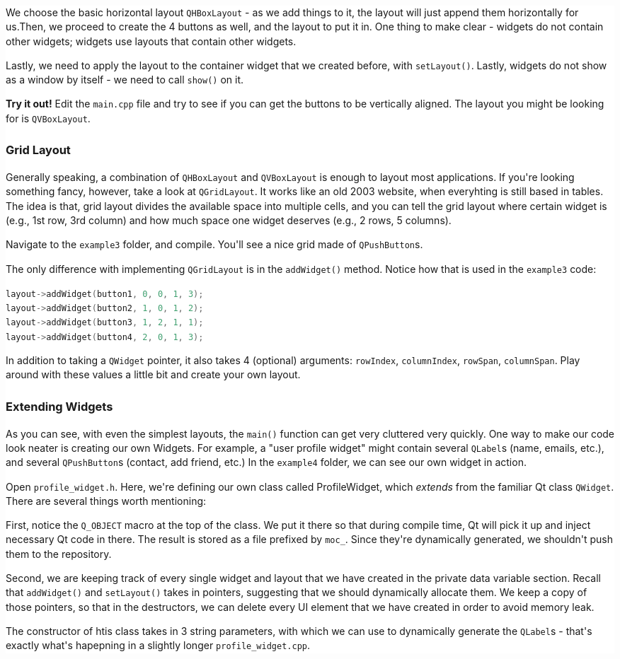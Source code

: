 We choose the basic horizontal layout `QHBoxLayout` - as we add things to it, the layout will just append them horizontally for us.Then, we proceed to create the 4 buttons as well, and the layout to put it in. One thing to make clear - widgets do not contain other widgets; widgets use layouts that contain other widgets.

Lastly, we need to apply the layout to the container widget that we created before, with `setLayout()`. Lastly, widgets do not show as a window by itself - we need to call `show()` on it.

**Try it out!** Edit the `main.cpp` file and try to see if you can get the buttons to be vertically aligned. The layout you might be looking for is `QVBoxLayout`.

### Grid Layout

Generally speaking, a combination of `QHBoxLayout` and `QVBoxLayout` is enough to layout most applications. If you're looking something fancy, however, take a look at `QGridLayout`. It works like an old 2003 website, when everyhting is still based in tables. The idea is that, grid layout divides the available space into multiple cells, and you can tell the grid layout where certain widget is (e.g., 1st row, 3rd column) and how much space one widget deserves (e.g., 2 rows, 5 columns).

Navigate to the `example3` folder, and compile. You'll see a nice grid made of `QPushButton`s. 

The only difference with implementing `QGridLayout` is in the `addWidget()` method. Notice how that is used in the `example3` code:

```cpp
layout->addWidget(button1, 0, 0, 1, 3);
layout->addWidget(button2, 1, 0, 1, 2);
layout->addWidget(button3, 1, 2, 1, 1);
layout->addWidget(button4, 2, 0, 1, 3);
```

In addition to taking a `QWidget` pointer, it also takes 4 (optional) arguments: `rowIndex`, `columnIndex`, `rowSpan`, `columnSpan`. Play around with these values a little bit and create your own layout.

### Extending Widgets

As you can see, with even the simplest layouts, the `main()` function can get very cluttered very quickly. One way to make our code look neater is creating our own Widgets. For example, a "user profile widget" might contain several `QLabel`s (name, emails, etc.), and several `QPushButton`s (contact, add friend, etc.) In the `example4` folder, we can see our own widget in action. 

Open `profile_widget.h`. Here, we're defining our own class called ProfileWidget, which _extends_ from the familiar Qt class `QWidget`. There are several things worth mentioning:

First, notice the `Q_OBJECT` macro at the top of the class. We put it there so that during compile time, Qt will pick it up and inject necessary Qt code in there. The result is stored as a file prefixed by `moc_`. Since they're dynamically generated, we shouldn't push them to the repository.

Second, we are keeping track of every single widget and layout that we have created in the private data variable section. Recall that `addWidget()` and `setLayout()` takes in pointers, suggesting that we should dynamically allocate them. We keep a copy of those pointers, so that in the destructors, we can delete every UI element that we have created in order to avoid memory leak.

The constructor of htis class takes in 3 string parameters, with which we can use to dynamically generate the `QLabel`s - that's exactly what's hapepning in a slightly longer `profile_widget.cpp`.
